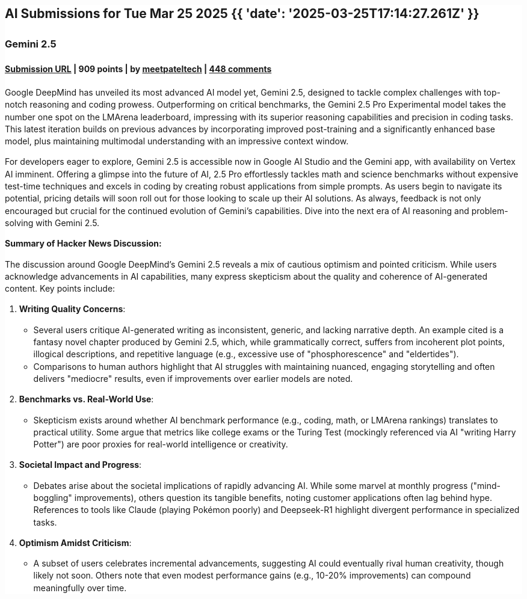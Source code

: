 ## AI Submissions for Tue Mar 25 2025 {{ 'date': '2025-03-25T17:14:27.261Z' }}

### Gemini 2.5

#### [Submission URL](https://blog.google/technology/google-deepmind/gemini-model-thinking-updates-march-2025/) | 909 points | by [meetpateltech](https://news.ycombinator.com/user?id=meetpateltech) | [448 comments](https://news.ycombinator.com/item?id=43473489)

Google DeepMind has unveiled its most advanced AI model yet, Gemini 2.5, designed to tackle complex challenges with top-notch reasoning and coding prowess. Outperforming on critical benchmarks, the Gemini 2.5 Pro Experimental model takes the number one spot on the LMArena leaderboard, impressing with its superior reasoning capabilities and precision in coding tasks. This latest iteration builds on previous advances by incorporating improved post-training and a significantly enhanced base model, plus maintaining multimodal understanding with an impressive context window.

For developers eager to explore, Gemini 2.5 is accessible now in Google AI Studio and the Gemini app, with availability on Vertex AI imminent. Offering a glimpse into the future of AI, 2.5 Pro effortlessly tackles math and science benchmarks without expensive test-time techniques and excels in coding by creating robust applications from simple prompts. As users begin to navigate its potential, pricing details will soon roll out for those looking to scale up their AI solutions. As always, feedback is not only encouraged but crucial for the continued evolution of Gemini’s capabilities. Dive into the next era of AI reasoning and problem-solving with Gemini 2.5.

**Summary of Hacker News Discussion:**

The discussion around Google DeepMind’s Gemini 2.5 reveals a mix of cautious optimism and pointed criticism. While users acknowledge advancements in AI capabilities, many express skepticism about the quality and coherence of AI-generated content. Key points include:

1. **Writing Quality Concerns**:  
   - Several users critique AI-generated writing as inconsistent, generic, and lacking narrative depth. An example cited is a fantasy novel chapter produced by Gemini 2.5, which, while grammatically correct, suffers from incoherent plot points, illogical descriptions, and repetitive language (e.g., excessive use of "phosphorescence" and "eldertides").
   - Comparisons to human authors highlight that AI struggles with maintaining nuanced, engaging storytelling and often delivers "mediocre" results, even if improvements over earlier models are noted.

2. **Benchmarks vs. Real-World Use**:  
   - Skepticism exists around whether AI benchmark performance (e.g., coding, math, or LMArena rankings) translates to practical utility. Some argue that metrics like college exams or the Turing Test (mockingly referenced via AI "writing Harry Potter") are poor proxies for real-world intelligence or creativity.

3. **Societal Impact and Progress**:  
   - Debates arise about the societal implications of rapidly advancing AI. While some marvel at monthly progress ("mind-boggling" improvements), others question its tangible benefits, noting customer applications often lag behind hype. References to tools like Claude (playing Pokémon poorly) and Deepseek-R1 highlight divergent performance in specialized tasks.

4. **Optimism Amidst Criticism**:  
   - A subset of users celebrates incremental advancements, suggesting AI could eventually rival human creativity, though likely not soon. Others note that even modest performance gains (e.g., 10-20% improvements) can compound meaningfully over time.
